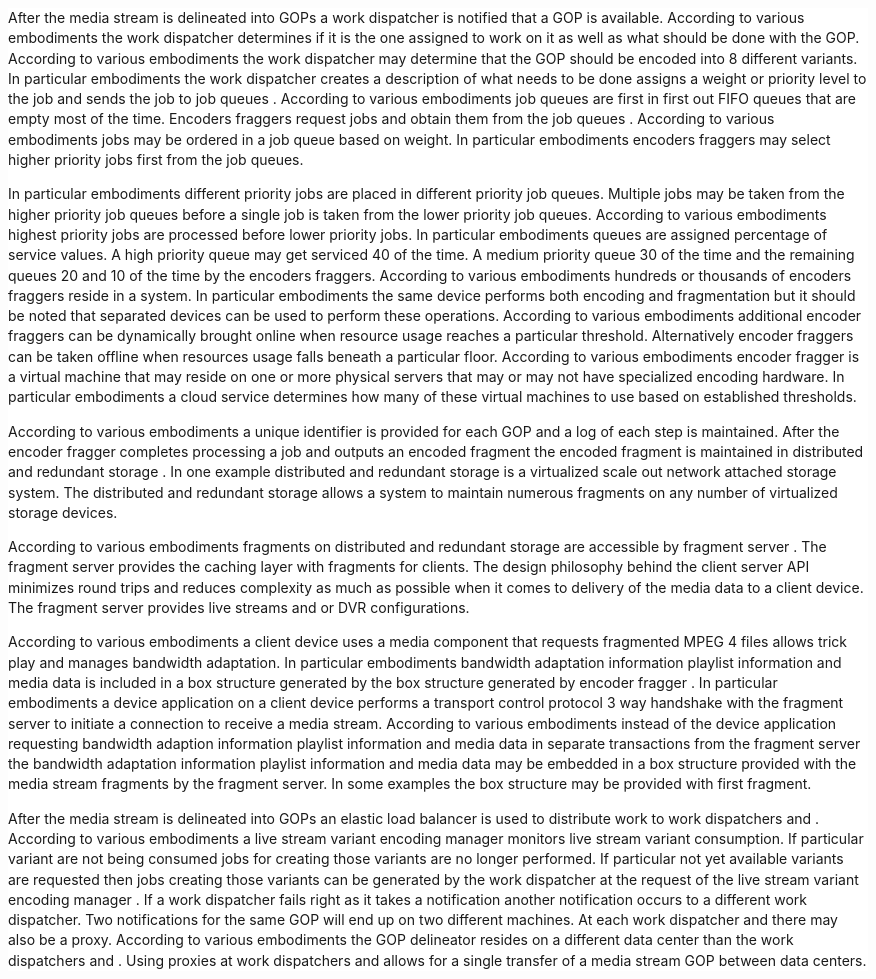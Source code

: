 After the media stream is delineated into GOPs a work dispatcher is notified that a GOP is available. According to various embodiments the work dispatcher determines if it is the one assigned to work on it as well as what should be done with the GOP. According to various embodiments the work dispatcher may determine that the GOP should be encoded into 8 different variants. In particular embodiments the work dispatcher creates a description of what needs to be done assigns a weight or priority level to the job and sends the job to job queues . According to various embodiments job queues are first in first out FIFO queues that are empty most of the time. Encoders fraggers request jobs and obtain them from the job queues . According to various embodiments jobs may be ordered in a job queue based on weight. In particular embodiments encoders fraggers may select higher priority jobs first from the job queues.

In particular embodiments different priority jobs are placed in different priority job queues. Multiple jobs may be taken from the higher priority job queues before a single job is taken from the lower priority job queues. According to various embodiments highest priority jobs are processed before lower priority jobs. In particular embodiments queues are assigned percentage of service values. A high priority queue may get serviced 40 of the time. A medium priority queue 30 of the time and the remaining queues 20 and 10 of the time by the encoders fraggers. According to various embodiments hundreds or thousands of encoders fraggers reside in a system. In particular embodiments the same device performs both encoding and fragmentation but it should be noted that separated devices can be used to perform these operations. According to various embodiments additional encoder fraggers can be dynamically brought online when resource usage reaches a particular threshold. Alternatively encoder fraggers can be taken offline when resources usage falls beneath a particular floor. According to various embodiments encoder fragger is a virtual machine that may reside on one or more physical servers that may or may not have specialized encoding hardware. In particular embodiments a cloud service determines how many of these virtual machines to use based on established thresholds.

According to various embodiments a unique identifier is provided for each GOP and a log of each step is maintained. After the encoder fragger completes processing a job and outputs an encoded fragment the encoded fragment is maintained in distributed and redundant storage . In one example distributed and redundant storage is a virtualized scale out network attached storage system. The distributed and redundant storage allows a system to maintain numerous fragments on any number of virtualized storage devices.

According to various embodiments fragments on distributed and redundant storage are accessible by fragment server . The fragment server provides the caching layer with fragments for clients. The design philosophy behind the client server API minimizes round trips and reduces complexity as much as possible when it comes to delivery of the media data to a client device. The fragment server provides live streams and or DVR configurations.

According to various embodiments a client device uses a media component that requests fragmented MPEG 4 files allows trick play and manages bandwidth adaptation. In particular embodiments bandwidth adaptation information playlist information and media data is included in a box structure generated by the box structure generated by encoder fragger . In particular embodiments a device application on a client device performs a transport control protocol 3 way handshake with the fragment server to initiate a connection to receive a media stream. According to various embodiments instead of the device application requesting bandwidth adaption information playlist information and media data in separate transactions from the fragment server the bandwidth adaptation information playlist information and media data may be embedded in a box structure provided with the media stream fragments by the fragment server. In some examples the box structure may be provided with first fragment.

After the media stream is delineated into GOPs an elastic load balancer is used to distribute work to work dispatchers and . According to various embodiments a live stream variant encoding manager monitors live stream variant consumption. If particular variant are not being consumed jobs for creating those variants are no longer performed. If particular not yet available variants are requested then jobs creating those variants can be generated by the work dispatcher at the request of the live stream variant encoding manager . If a work dispatcher fails right as it takes a notification another notification occurs to a different work dispatcher. Two notifications for the same GOP will end up on two different machines. At each work dispatcher and there may also be a proxy. According to various embodiments the GOP delineator resides on a different data center than the work dispatchers and . Using proxies at work dispatchers and allows for a single transfer of a media stream GOP between data centers.
